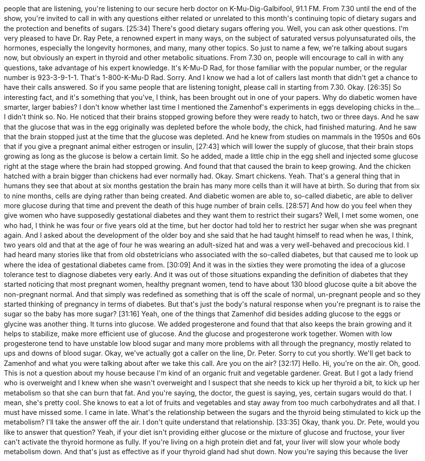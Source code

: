 people that are listening, you're listening to our secure herb doctor on K-Mu-Dig-Galbifool, 91.1 FM. From 7.30 until the end of the show, you're invited to call in with any questions either related or unrelated to this month's continuing topic of dietary sugars and the protection and benefits of sugars. [25:34] There's good dietary sugars offering you. Well, you can ask other questions. I'm very pleased to have Dr. Ray Pete, a renowned expert in many ways, on the subject of saturated versus polyunsaturated oils, the hormones, especially the longevity hormones, and many, many other topics. So just to name a few, we're talking about sugars now, but obviously an expert in thyroid and other metabolic situations. From 7.30 on, people will encourage to call in with any questions, take advantage of his expert knowledge. It's K-Mu-D Rad, for those familiar with the popular number, or the regular number is 923-3-9-1-1. That's 1-800-K-Mu-D Rad. Sorry. And I know we had a lot of callers last month that didn't get a chance to have their calls answered. So if you same people that are listening tonight, please call in starting from 7.30. Okay. [26:35] So interesting fact, and it's something that you've, I think, has been brought out in one of your papers. Why do diabetic women have smarter, larger babies? I don't know whether last time I mentioned the Zamenhof's experiments in eggs developing chicks in the... I didn't think so. No. He noticed that their brains stopped growing before they were ready to hatch, two or three days. And he saw that the glucose that was in the egg originally was depleted before the whole body, the chick, had finished maturing. And he saw that the brain stopped just at the time that the glucose was depleted. And he knew from studies on mammals in the 1950s and 60s that if you give a pregnant animal either estrogen or insulin, [27:43] which will lower the supply of glucose, that their brain stops growing as long as the glucose is below a certain limit. So he added, made a little chip in the egg shell and injected some glucose right at the stage where the brain had stopped growing. And found that that caused the brain to keep growing. And the chicken hatched with a brain bigger than chickens had ever normally had. Okay. Smart chickens. Yeah. That's a general thing that in humans they see that about at six months gestation the brain has many more cells than it will have at birth. So during that from six to nine months, cells are dying rather than being created. And diabetic women are able to, so-called diabetic, are able to deliver more glucose during that time and prevent the death of this huge number of brain cells. [28:57] And how do you feel when they give women who have supposedly gestational diabetes and they want them to restrict their sugars? Well, I met some women, one who had, I think he was four or five years old at the time, but her doctor had told her to restrict her sugar when she was pregnant again. And I asked about the development of the older boy and she said that he had taught himself to read when he was, I think, two years old and that at the age of four he was wearing an adult-sized hat and was a very well-behaved and precocious kid. I had heard many stories like that from old obstetricians who associated with the so-called diabetes, but that caused me to look up where the idea of gestational diabetes came from. [30:09] And it was in the sixties they were promoting the idea of a glucose tolerance test to diagnose diabetes very early. And it was out of those situations expanding the definition of diabetes that they started noticing that most pregnant women, healthy pregnant women, tend to have about 130 blood glucose quite a bit above the non-pregnant normal. And that simply was redefined as something that is off the scale of normal, un-pregnant people and so they started thinking of pregnancy in terms of diabetes. But that's just the body's natural response when you're pregnant is to raise the sugar so the baby has more sugar? [31:16] Yeah, one of the things that Zamenhof did besides adding glucose to the eggs or glycine was another thing. It turns into glucose. We added progesterone and found that that also keeps the brain growing and it helps to stabilize, make more efficient use of glucose. And the glucose and progesterone work together. Women with low progesterone tend to have unstable low blood sugar and many more problems with all through the pregnancy, mostly related to ups and downs of blood sugar. Okay, we've actually got a caller on the line, Dr. Peter. Sorry to cut you shortly. We'll get back to Zamenhof and what you were talking about after we take this call. Are you on the air? [32:17] Hello. Hi, you're on the air. Oh, good. This is not a question about my house because I'm kind of an organic fruit and vegetable gardener. Great. But I got a lady friend who is overweight and I knew when she wasn't overweight and I suspect that she needs to kick up her thyroid a bit, to kick up her metabolism so that she can burn that fat. And you're saying, the doctor, the guest is saying, yes, certain sugars would do that. I mean, she's pretty cool. She knows to eat a lot of fruits and vegetables and stay away from too much carbohydrates and all that. I must have missed some. I came in late. What's the relationship between the sugars and the thyroid being stimulated to kick up the metabolism? I'll take the answer off the air. I don't quite understand that relationship. [33:35] Okay, thank you. Dr. Pete, would you like to answer that question? Yeah, if your diet isn't providing either glucose or the mixture of glucose and fructose, your liver can't activate the thyroid hormone as fully. If you're living on a high protein diet and fat, your liver will slow your whole body metabolism down. And that's just as effective as if your thyroid gland had shut down. Now you're saying this because the liver